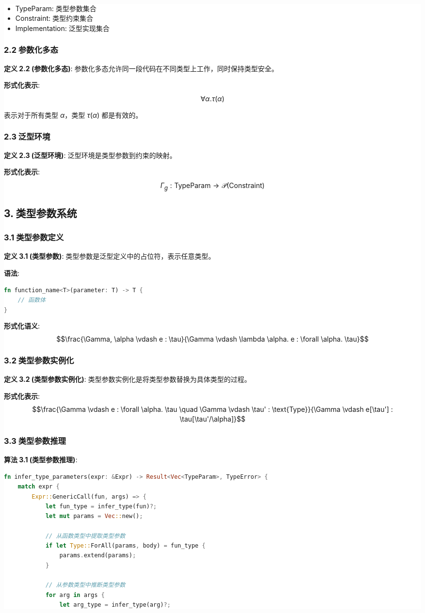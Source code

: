 - $\text{TypeParam}$: 类型参数集合
- $\text{Constraint}$: 类型约束集合
- $\text{Implementation}$: 泛型实现集合

### 2.2 参数化多态

**定义 2.2 (参数化多态)**:
参数化多态允许同一段代码在不同类型上工作，同时保持类型安全。

**形式化表示**:
$$\forall \alpha. \tau(\alpha)$$

表示对于所有类型 $\alpha$，类型 $\tau(\alpha)$ 都是有效的。

### 2.3 泛型环境

**定义 2.3 (泛型环境)**:
泛型环境是类型参数到约束的映射。

**形式化表示**:
$$\Gamma_g : \text{TypeParam} \rightarrow \mathcal{P}(\text{Constraint})$$

## 3. 类型参数系统

### 3.1 类型参数定义

**定义 3.1 (类型参数)**:
类型参数是泛型定义中的占位符，表示任意类型。

**语法**:

```rust
fn function_name<T>(parameter: T) -> T {
    // 函数体
}
```

**形式化语义**:
$$\frac{\Gamma, \alpha \vdash e : \tau}{\Gamma \vdash \lambda \alpha. e : \forall \alpha. \tau}$$

### 3.2 类型参数实例化

**定义 3.2 (类型参数实例化)**:
类型参数实例化是将类型参数替换为具体类型的过程。

**形式化表示**:
$$\frac{\Gamma \vdash e : \forall \alpha. \tau \quad \Gamma \vdash \tau' : \text{Type}}{\Gamma \vdash e[\tau'] : \tau[\tau'/\alpha]}$$

### 3.3 类型参数推理

**算法 3.1 (类型参数推理)**:

```rust
fn infer_type_parameters(expr: &Expr) -> Result<Vec<TypeParam>, TypeError> {
    match expr {
        Expr::GenericCall(fun, args) => {
            let fun_type = infer_type(fun)?;
            let mut params = Vec::new();
            
            // 从函数类型中提取类型参数
            if let Type::ForAll(params, body) = fun_type {
                params.extend(params);
            }
            
            // 从参数类型中推断类型参数
            for arg in args {
                let arg_type = infer_type(arg)?;
```